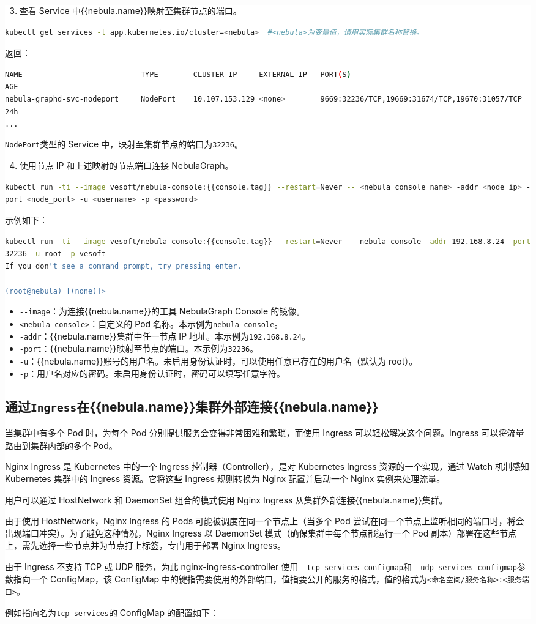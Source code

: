 3. 查看 Service 中{{nebula.name}}映射至集群节点的端口。

  ```bash
  kubectl get services -l app.kubernetes.io/cluster=<nebula>  #<nebula>为变量值，请用实际集群名称替换。
  ```

  返回：

  ```bash
  NAME                           TYPE        CLUSTER-IP     EXTERNAL-IP   PORT(S)                                          AGE
  nebula-graphd-svc-nodeport     NodePort    10.107.153.129 <none>        9669:32236/TCP,19669:31674/TCP,19670:31057/TCP   24h
  ...
  ```

  `NodePort`类型的 Service 中，映射至集群节点的端口为`32236`。

4. 使用节点 IP 和上述映射的节点端口连接 NebulaGraph。
  
  ```bash
  kubectl run -ti --image vesoft/nebula-console:{{console.tag}} --restart=Never -- <nebula_console_name> -addr <node_ip> -port <node_port> -u <username> -p <password>
  ```

  示例如下：

  ```bash
  kubectl run -ti --image vesoft/nebula-console:{{console.tag}} --restart=Never -- nebula-console -addr 192.168.8.24 -port 32236 -u root -p vesoft
  If you don't see a command prompt, try pressing enter.

  (root@nebula) [(none)]>
  ```

  - `--image`：为连接{{nebula.name}}的工具 NebulaGraph Console 的镜像。
  - `<nebula-console>`：自定义的 Pod 名称。本示例为`nebula-console`。
  - `-addr`：{{nebula.name}}集群中任一节点 IP 地址。本示例为`192.168.8.24`。
  - `-port`：{{nebula.name}}映射至节点的端口。本示例为`32236`。
  - `-u`：{{nebula.name}}账号的用户名。未启用身份认证时，可以使用任意已存在的用户名（默认为 root）。
  - `-p`：用户名对应的密码。未启用身份认证时，密码可以填写任意字符。

## 通过`Ingress`在{{nebula.name}}集群外部连接{{nebula.name}}

当集群中有多个 Pod 时，为每个 Pod 分别提供服务会变得非常困难和繁琐，而使用 Ingress 可以轻松解决这个问题。Ingress 可以将流量路由到集群内部的多个 Pod。

Nginx Ingress 是 Kubernetes 中的一个 Ingress 控制器（Controller），是对 Kubernetes Ingress 资源的一个实现，通过 Watch 机制感知 Kubernetes 集群中的 Ingress 资源。它将这些 Ingress 规则转换为 Nginx 配置并启动一个 Nginx 实例来处理流量。

用户可以通过 HostNetwork 和 DaemonSet 组合的模式使用 Nginx Ingress 从集群外部连接{{nebula.name}}集群。

由于使用 HostNetwork，Nginx Ingress 的 Pods 可能被调度在同一个节点上（当多个 Pod 尝试在同一个节点上监听相同的端口时，将会出现端口冲突）。为了避免这种情况，Nginx Ingress 以 DaemonSet 模式（确保集群中每个节点都运行一个 Pod 副本）部署在这些节点上，需先选择一些节点并为节点打上标签，专门用于部署 Nginx Ingress。 

由于 Ingress 不支持 TCP 或 UDP 服务，为此 nginx-ingress-controller 使用`--tcp-services-configmap`和`--udp-services-configmap`参数指向一个 ConfigMap，该 ConfigMap 中的键指需要使用的外部端口，值指要公开的服务的格式，值的格式为`<命名空间/服务名称>:<服务端口>`。

例如指向名为`tcp-services`的 ConfigMap 的配置如下：
